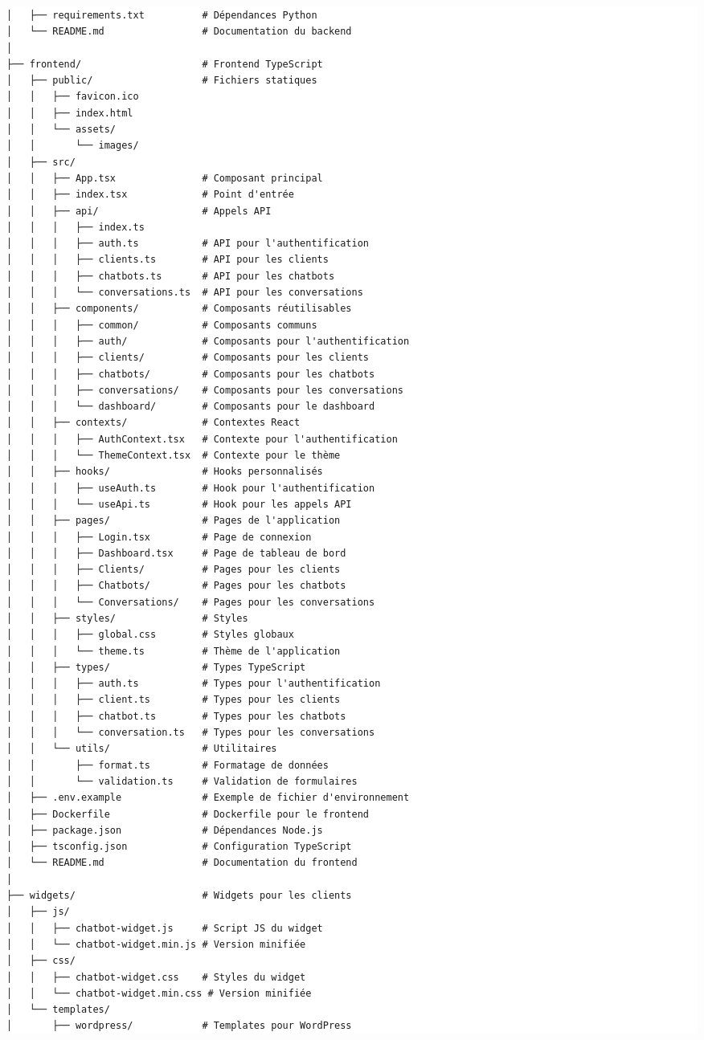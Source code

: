 ```
│   ├── requirements.txt          # Dépendances Python
│   └── README.md                 # Documentation du backend
│
├── frontend/                     # Frontend TypeScript
│   ├── public/                   # Fichiers statiques
│   │   ├── favicon.ico
│   │   ├── index.html
│   │   └── assets/
│   │       └── images/
│   ├── src/
│   │   ├── App.tsx               # Composant principal
│   │   ├── index.tsx             # Point d'entrée
│   │   ├── api/                  # Appels API
│   │   │   ├── index.ts
│   │   │   ├── auth.ts           # API pour l'authentification
│   │   │   ├── clients.ts        # API pour les clients
│   │   │   ├── chatbots.ts       # API pour les chatbots
│   │   │   └── conversations.ts  # API pour les conversations
│   │   ├── components/           # Composants réutilisables
│   │   │   ├── common/           # Composants communs
│   │   │   ├── auth/             # Composants pour l'authentification
│   │   │   ├── clients/          # Composants pour les clients
│   │   │   ├── chatbots/         # Composants pour les chatbots
│   │   │   ├── conversations/    # Composants pour les conversations
│   │   │   └── dashboard/        # Composants pour le dashboard
│   │   ├── contexts/             # Contextes React
│   │   │   ├── AuthContext.tsx   # Contexte pour l'authentification
│   │   │   └── ThemeContext.tsx  # Contexte pour le thème
│   │   ├── hooks/                # Hooks personnalisés
│   │   │   ├── useAuth.ts        # Hook pour l'authentification
│   │   │   └── useApi.ts         # Hook pour les appels API
│   │   ├── pages/                # Pages de l'application
│   │   │   ├── Login.tsx         # Page de connexion
│   │   │   ├── Dashboard.tsx     # Page de tableau de bord
│   │   │   ├── Clients/          # Pages pour les clients
│   │   │   ├── Chatbots/         # Pages pour les chatbots
│   │   │   └── Conversations/    # Pages pour les conversations
│   │   ├── styles/               # Styles
│   │   │   ├── global.css        # Styles globaux
│   │   │   └── theme.ts          # Thème de l'application
│   │   ├── types/                # Types TypeScript
│   │   │   ├── auth.ts           # Types pour l'authentification
│   │   │   ├── client.ts         # Types pour les clients
│   │   │   ├── chatbot.ts        # Types pour les chatbots
│   │   │   └── conversation.ts   # Types pour les conversations
│   │   └── utils/                # Utilitaires
│   │       ├── format.ts         # Formatage de données
│   │       └── validation.ts     # Validation de formulaires
│   ├── .env.example              # Exemple de fichier d'environnement
│   ├── Dockerfile                # Dockerfile pour le frontend
│   ├── package.json              # Dépendances Node.js
│   ├── tsconfig.json             # Configuration TypeScript
│   └── README.md                 # Documentation du frontend
│
├── widgets/                      # Widgets pour les clients
│   ├── js/
│   │   ├── chatbot-widget.js     # Script JS du widget
│   │   └── chatbot-widget.min.js # Version minifiée
│   ├── css/
│   │   ├── chatbot-widget.css    # Styles du widget
│   │   └── chatbot-widget.min.css # Version minifiée
│   └── templates/
│       ├── wordpress/            # Templates pour WordPress
```